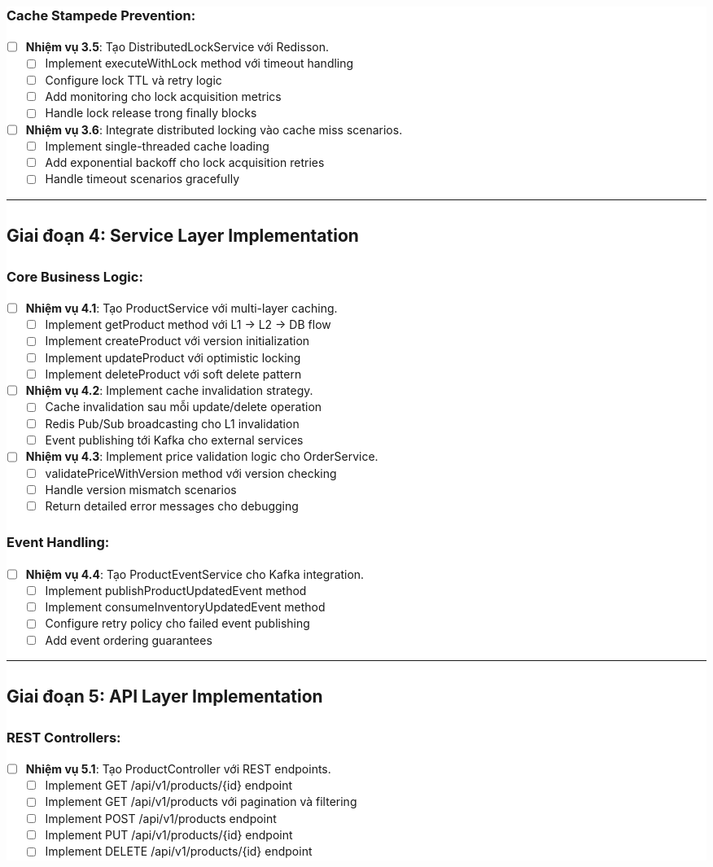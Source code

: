 ### **Cache Stampede Prevention:**

- [ ] **Nhiệm vụ 3.5**: Tạo DistributedLockService với Redisson.
    - [ ] Implement executeWithLock method với timeout handling
    - [ ] Configure lock TTL và retry logic
    - [ ] Add monitoring cho lock acquisition metrics
    - [ ] Handle lock release trong finally blocks

- [ ] **Nhiệm vụ 3.6**: Integrate distributed locking vào cache miss scenarios.
    - [ ] Implement single-threaded cache loading
    - [ ] Add exponential backoff cho lock acquisition retries
    - [ ] Handle timeout scenarios gracefully

---

## **Giai đoạn 4: Service Layer Implementation**

### **Core Business Logic:**

- [ ] **Nhiệm vụ 4.1**: Tạo ProductService với multi-layer caching.
    - [ ] Implement getProduct method với L1 -> L2 -> DB flow
    - [ ] Implement createProduct với version initialization
    - [ ] Implement updateProduct với optimistic locking
    - [ ] Implement deleteProduct với soft delete pattern

- [ ] **Nhiệm vụ 4.2**: Implement cache invalidation strategy.
    - [ ] Cache invalidation sau mỗi update/delete operation
    - [ ] Redis Pub/Sub broadcasting cho L1 invalidation
    - [ ] Event publishing tới Kafka cho external services

- [ ] **Nhiệm vụ 4.3**: Implement price validation logic cho OrderService.
    - [ ] validatePriceWithVersion method với version checking
    - [ ] Handle version mismatch scenarios
    - [ ] Return detailed error messages cho debugging

### **Event Handling:**

- [ ] **Nhiệm vụ 4.4**: Tạo ProductEventService cho Kafka integration.
    - [ ] Implement publishProductUpdatedEvent method
    - [ ] Implement consumeInventoryUpdatedEvent method
    - [ ] Configure retry policy cho failed event publishing
    - [ ] Add event ordering guarantees

---

## **Giai đoạn 5: API Layer Implementation**

### **REST Controllers:**

- [ ] **Nhiệm vụ 5.1**: Tạo ProductController với REST endpoints.
    - [ ] Implement GET /api/v1/products/{id} endpoint
    - [ ] Implement GET /api/v1/products với pagination và filtering
    - [ ] Implement POST /api/v1/products endpoint
    - [ ] Implement PUT /api/v1/products/{id} endpoint
    - [ ] Implement DELETE /api/v1/products/{id} endpoint
